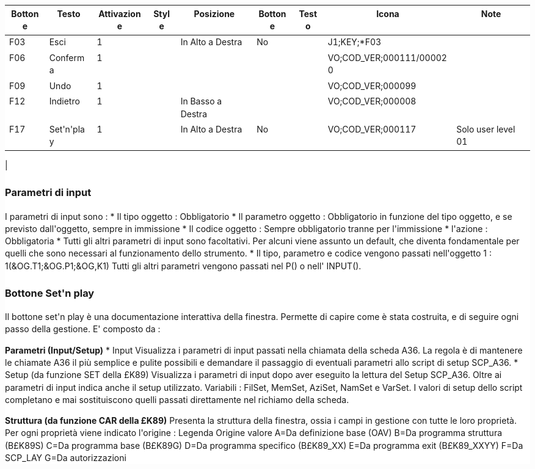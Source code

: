 | Bottone|Testo|Attivazione|Style|Posizione|Bottone|Testo|Icona|Note |
| ---|----|----|----|----|----|----|----|----|
| F03|Esci|1||In Alto a Destra|No||J1;KEY;\*F03| |
| F06|Conferma|1|||||VO;COD_VER;000111/000020| |
| F09|Undo|1|||||VO;COD_VER;000099| |
| F12|Indietro|1||In Basso a Destra|||VO;COD_VER;000008| |
| F17|Set'n'play|1||In Alto a Destra|No||VO;COD_VER;000117|Solo user level 01 |
| 


### Parametri di input
I parametri di input sono : 
\* Il tipo oggetto :  Obbligatorio
\* Il parametro oggetto :  Obbligatorio in funzione del tipo oggetto, e se previsto dall'oggetto, sempre in immissione
\* Il codice oggetto :  Sempre obbligatorio tranne per l'immissione
\* l'azione :  Obbligatoria
\* Tutti gli altri parametri di input sono facoltativi. Per alcuni viene assunto un default, che diventa fondamentale per quelli che sono necessari al funzionamento dello strumento.
\* Il tipo, parametro e codice vengono passati nell'oggetto 1 :  1(&OG.T1;&OG.P1;&OG,K1) Tutti gli altri parametri vengono passati nel P() o nell' INPUT().

### Bottone Set'n play
Il bottone set'n play è una documentazione interattiva della finestra. Permette di capire come è stata costruita, e di seguire ogni passo della gestione.
E' composto da : 

**Parametri (Input/Setup)**
\* Input
Visualizza i parametri di input passati nella chiamata della scheda A36. La regola è di mantenere le chiamate A36 il più semplice e pulite possibili e demandare il passaggio di eventuali parametri allo script di setup SCP_A36.
\* Setup (da funzione SET della £K89)
Visualizza i parametri di input dopo aver eseguito la lettura del Setup SCP_A36.
Oltre ai parametri di input indica anche il setup utilizzato. Variabili :  FilSet, MemSet, AziSet, NamSet e VarSet.
I valori di setup dello script completano e mai sostituiscono quelli passati direttamente nel richiamo della scheda.

**Struttura (da funzione CAR della £K89)**
Presenta la struttura della finestra, ossia i campi in gestione con tutte le loro proprietà.
Per ogni proprietà viene indicato l'origine : 
Legenda Origine valore
A=Da definizione base (OAV)
B=Da programma struttura (B£K89S)
C=Da programma base (B£K89G)
D=Da programma specifico (B£K89_XX)
E=Da programma exit (B£K89_XXYY)
F=Da SCP_LAY
G=Da autorizzazioni
